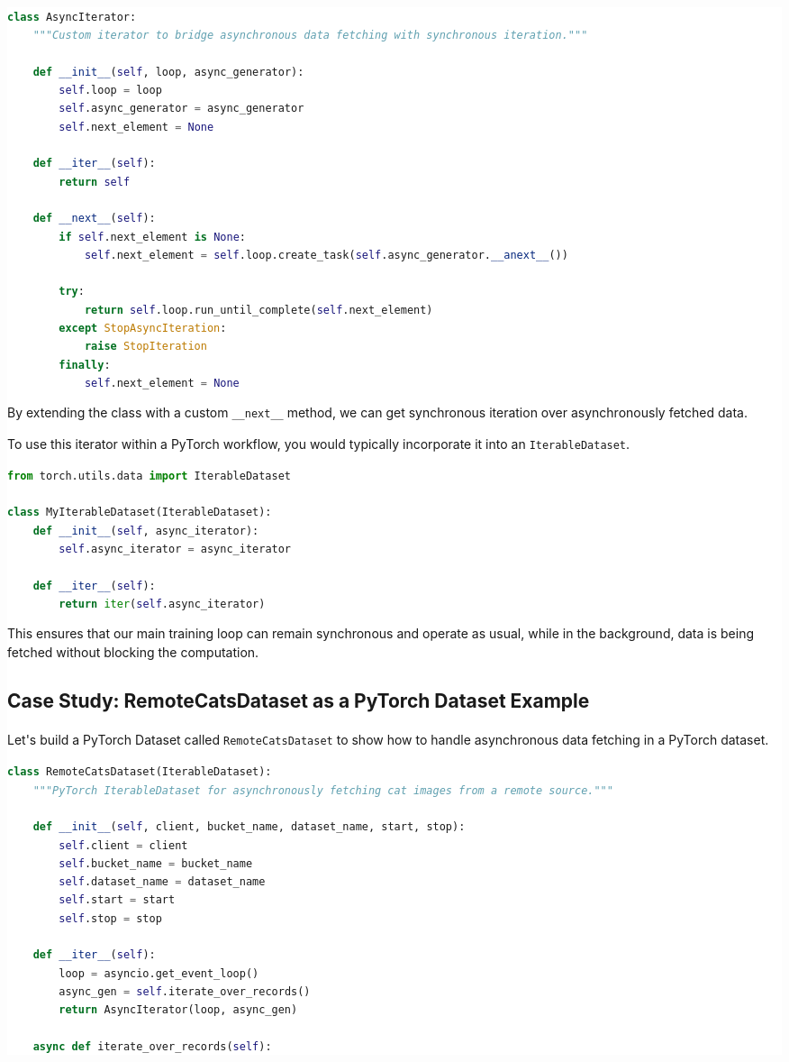 ```python
class AsyncIterator:
    """Custom iterator to bridge asynchronous data fetching with synchronous iteration."""

    def __init__(self, loop, async_generator):
        self.loop = loop
        self.async_generator = async_generator
        self.next_element = None

    def __iter__(self):
        return self

    def __next__(self):
        if self.next_element is None:
            self.next_element = self.loop.create_task(self.async_generator.__anext__())

        try:
            return self.loop.run_until_complete(self.next_element)
        except StopAsyncIteration:
            raise StopIteration
        finally:
            self.next_element = None
```

By extending the class with a custom `__next__` method, we can get synchronous iteration over asynchronously fetched data.

To use this iterator within a PyTorch workflow, you would typically incorporate it into an `IterableDataset`.

```python
from torch.utils.data import IterableDataset

class MyIterableDataset(IterableDataset):
    def __init__(self, async_iterator):
        self.async_iterator = async_iterator

    def __iter__(self):
        return iter(self.async_iterator)
```

This ensures that our main training loop can remain synchronous and operate as usual, while in the background, data is being fetched without blocking the computation.

## Case Study: RemoteCatsDataset as a PyTorch Dataset Example
Let's build a PyTorch Dataset called `RemoteCatsDataset` to show how to handle asynchronous data fetching in a PyTorch dataset.

```python
class RemoteCatsDataset(IterableDataset):
    """PyTorch IterableDataset for asynchronously fetching cat images from a remote source."""

    def __init__(self, client, bucket_name, dataset_name, start, stop):
        self.client = client
        self.bucket_name = bucket_name
        self.dataset_name = dataset_name
        self.start = start
        self.stop = stop

    def __iter__(self):
        loop = asyncio.get_event_loop()
        async_gen = self.iterate_over_records()
        return AsyncIterator(loop, async_gen)

    async def iterate_over_records(self):
```